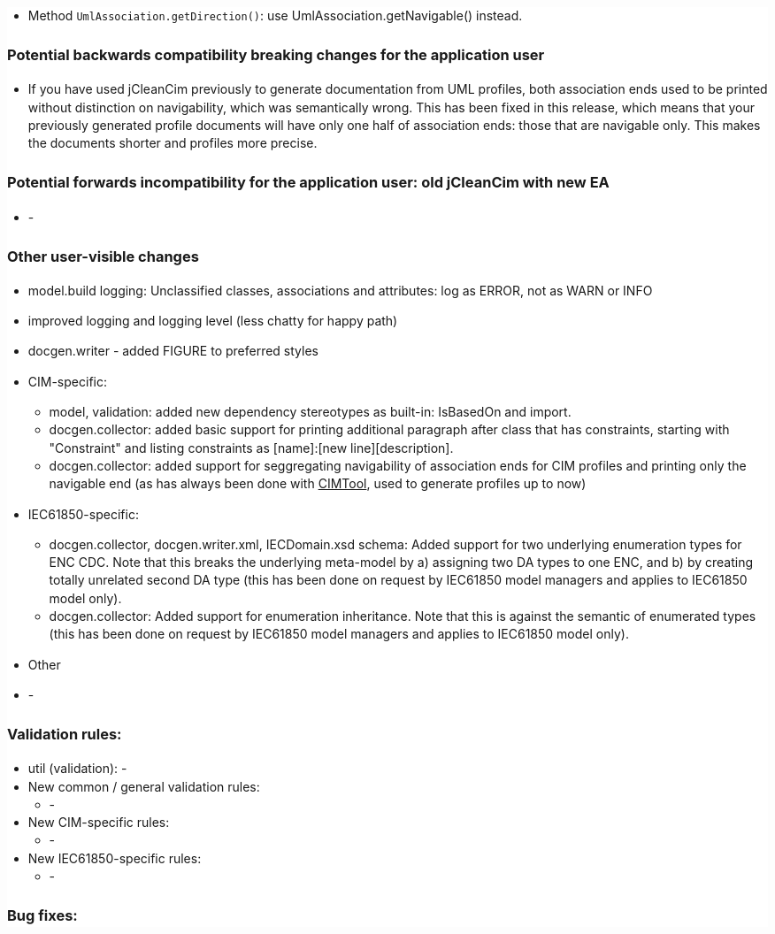 *   Method `UmlAssociation.getDirection()`: use UmlAssociation.getNavigable() instead.

### Potential backwards compatibility breaking changes for the application user

*   If you have used jCleanCim previously to generate documentation from UML profiles, both association ends used to be printed without distinction on navigability, which was semantically wrong. This has been fixed in this release, which means that your previously generated profile documents will have only one half of association ends: those that are navigable only. This makes the documents shorter and profiles more precise.

### Potential forwards incompatibility for the application user: old jCleanCim with new EA

*   \-

### Other user-visible changes

*   model.build logging: Unclassified classes, associations and attributes: log as ERROR, not as WARN or INFO
*   improved logging and logging level (less chatty for happy path)
*   docgen.writer - added FIGURE to preferred styles
*   CIM-specific:
    *   model, validation: added new dependency stereotypes as built-in: IsBasedOn and import.
    *   docgen.collector: added basic support for printing additional paragraph after class that has constraints, starting with "Constraint" and listing constraints as \[name\]:\[new line\]\[description\].
    *   docgen.collector: added support for seggregating navigability of association ends for CIM profiles and printing only the navigable end (as has always been done with [CIMTool](https://cimtool.ucaiug.io/), used to generate profiles up to now)
*   IEC61850-specific:
    *   docgen.collector, docgen.writer.xml, IECDomain.xsd schema: Added support for two underlying enumeration types for ENC CDC. Note that this breaks the underlying meta-model by a) assigning two DA types to one ENC, and b) by creating totally unrelated second DA type (this has been done on request by IEC61850 model managers and applies to IEC61850 model only).
    *   docgen.collector: Added support for enumeration inheritance. Note that this is against the semantic of enumerated types (this has been done on request by IEC61850 model managers and applies to IEC61850 model only).
*   Other

*   \-

### Validation rules:

*   util (validation): -
*   New common / general validation rules:
    *   \-
*   New CIM-specific rules:
    *   \-
*   New IEC61850-specific rules:
    *   \-

### Bug fixes:
